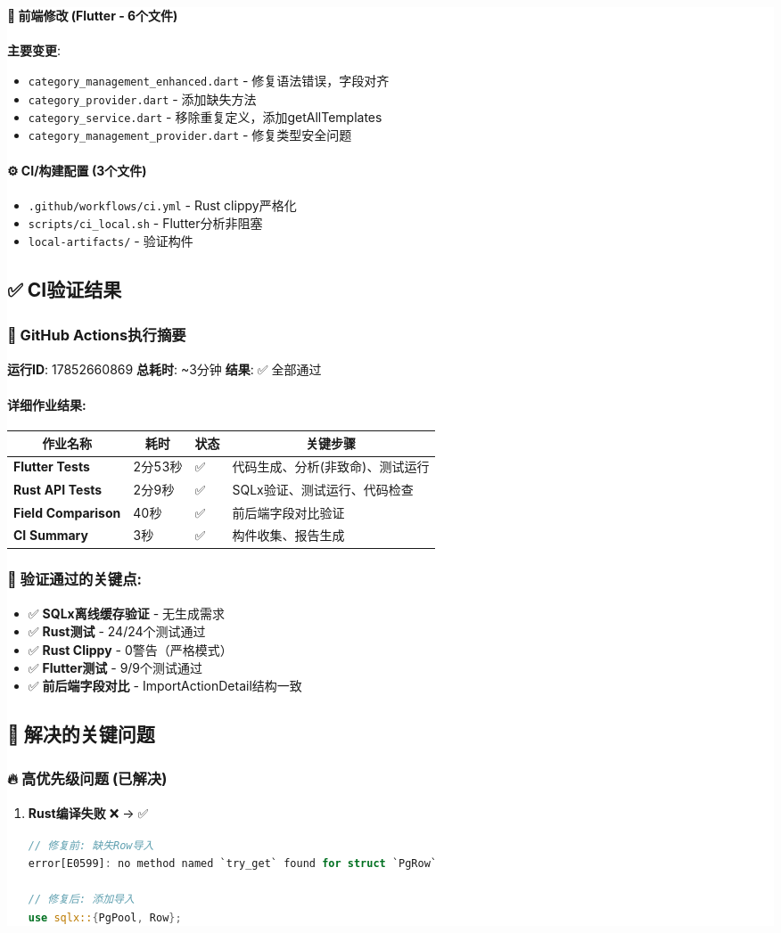 #### 🦋 前端修改 (Flutter - 6个文件)
**主要变更**:
- `category_management_enhanced.dart` - 修复语法错误，字段对齐
- `category_provider.dart` - 添加缺失方法
- `category_service.dart` - 移除重复定义，添加getAllTemplates
- `category_management_provider.dart` - 修复类型安全问题

#### ⚙️ CI/构建配置 (3个文件)
- `.github/workflows/ci.yml` - Rust clippy严格化
- `scripts/ci_local.sh` - Flutter分析非阻塞
- `local-artifacts/` - 验证构件

## ✅ CI验证结果

### 🚀 GitHub Actions执行摘要
**运行ID**: 17852660869
**总耗时**: ~3分钟
**结果**: ✅ 全部通过

#### 详细作业结果:
| 作业名称 | 耗时 | 状态 | 关键步骤 |
|---------|------|------|---------|
| **Flutter Tests** | 2分53秒 | ✅ | 代码生成、分析(非致命)、测试运行 |
| **Rust API Tests** | 2分9秒 | ✅ | SQLx验证、测试运行、代码检查 |
| **Field Comparison** | 40秒 | ✅ | 前后端字段对比验证 |
| **CI Summary** | 3秒 | ✅ | 构件收集、报告生成 |

### 🎯 验证通过的关键点:
- ✅ **SQLx离线缓存验证** - 无生成需求
- ✅ **Rust测试** - 24/24个测试通过
- ✅ **Rust Clippy** - 0警告（严格模式）
- ✅ **Flutter测试** - 9/9个测试通过
- ✅ **前后端字段对比** - ImportActionDetail结构一致

## 🚦 解决的关键问题

### 🔥 高优先级问题 (已解决)

1. **Rust编译失败** ❌ → ✅
   ```rust
   // 修复前: 缺失Row导入
   error[E0599]: no method named `try_get` found for struct `PgRow`

   // 修复后: 添加导入
   use sqlx::{PgPool, Row};
   ```
